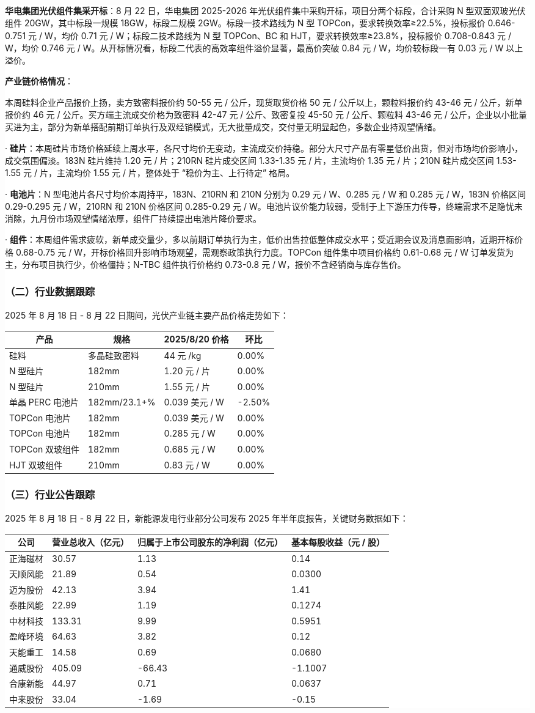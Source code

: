 **华电集团光伏组件集采开标**：8 月 22 日，华电集团 2025-2026 年光伏组件集中采购开标，项目分两个标段，合计采购 N 型双面双玻光伏组件 20GW，其中标段一规模 18GW，标段二规模 2GW。标段一技术路线为 N 型 TOPCon，要求转换效率≥22.5%，投标报价 0.646-0.751 元 / W，均价 0.71 元 / W；标段二技术路线为 N 型 TOPCon、BC 和 HJT，要求转换效率≥23.8%，投标报价 0.708-0.843 元 / W，均价 0.746 元 / W。从开标情况看，标段二代表的高效率组件溢价显著，最高价突破 0.84 元 / W，均价较标段一有 0.03 元 / W 以上溢价。

**产业链价格情况**：

本周硅料企业产品报价上扬，卖方致密料报价约 50-55 元 / 公斤，现货取货价格 50 元 / 公斤以上，颗粒料报价约 43-46 元 / 公斤，新单报价约 46 元 / 公斤。买方端主流成交价格为致密料 42-47 元 / 公斤、致密复投 45-50 元 / 公斤、颗粒料 43-46 元 / 公斤，企业以小批量买进为主，部分为新单搭配前期订单执行及双经销模式，无大批量成交，交付量无明显起色，多数企业持观望情绪。

· **硅片**：本周硅片市场价格延续上周水平，各尺寸均价无变动，主流成交价持稳。部分大尺寸产品有零星低价出货，但对市场均价影响小，成交氛围偏淡。183N 硅片维持 1.20 元 / 片；210RN 硅片成交区间 1.33-1.35 元 / 片，主流均价 1.35 元 / 片；210N 硅片成交区间 1.53-1.55 元 / 片，主流均价 1.55 元 / 片，整体处于 “稳价为主、上行待定” 格局。

· **电池片**：N 型电池片各尺寸均价本周持平，183N、210RN 和 210N 分别为 0.29 元 / W、0.285 元 / W 和 0.285 元 / W，183N 价格区间 0.29-0.295 元 / W，210RN 和 210N 价格区间 0.285-0.29 元 / W。电池片议价能力较弱，受制于上下游压力传导，终端需求不足隐忧未消除，九月份市场观望情绪浓厚，组件厂持续提出电池片降价要求。

· **组件**：本周组件需求疲软，新单成交量少，多以前期订单执行为主，低价出售拉低整体成交水平；受近期会议及消息面影响，近期开标价格 0.68-0.75 元 / W，开标价格回升影响市场观望，需观察政策执行力度。TOPCon 组件集中项目价格约 0.61-0.68 元 / W 订单发货为主，分布项目执行少，价格僵持；N-TBC 组件执行价格约 0.73-0.8 元 / W，报价不含经销商与库存售价。

### **（二）行业数据跟踪**

2025 年 8 月 18 日 - 8 月 22 日期间，光伏产业链主要产品价格走势如下：

| **产品** | **规格** | **2025/8/20 价格** | **环比** |
| --- | --- | --- | --- |
| 硅料 | 多晶硅致密料 | 44 元 /kg | 0.00% |
| N 型硅片 | 182mm | 1.20 元 / 片 | 0.00% |
| N 型硅片 | 210mm | 1.55 元 / 片 | 0.00% |
| 单晶 PERC 电池片 | 182mm/23.1+% | 0.039 美元 / W | -2.50% |
| TOPCon 电池片 | 182mm | 0.039 美元 / W | 0.00% |
| TOPCon 电池片 | 182mm | 0.285 元 / W | 0.00% |
| TOPCon 双玻组件 | 182mm | 0.685 元 / W | 0.00% |
| HJT 双玻组件 | 210mm | 0.83 元 / W | 0.00% |

### **（三）行业公告跟踪**

2025 年 8 月 18 日 - 8 月 22 日，新能源发电行业部分公司发布 2025 年半年度报告，关键财务数据如下：

| **公司** | **营业总收入（亿元）** | **归属于上市公司股东的净利润（亿元）** | **基本每股收益（元 / 股）** |
| --- | --- | --- | --- |
| 正海磁材 | 30.57 | 1.13 | 0.14 |
| 天顺风能 | 21.89 | 0.54 | 0.0300 |
| 迈为股份 | 42.13 | 3.94 | 1.41 |
| 泰胜风能 | 22.99 | 1.19 | 0.1274 |
| 中材科技 | 133.31 | 9.99 | 0.5951 |
| 盈峰环境 | 64.63 | 3.82 | 0.12 |
| 天能重工 | 14.58 | 0.69 | 0.0680 |
| 通威股份 | 405.09 | -66.43 | -1.1007 |
| 合康新能 | 44.97 | 0.71 | 0.0637 |
| 中来股份 | 33.04 | -1.69 | -0.15 |